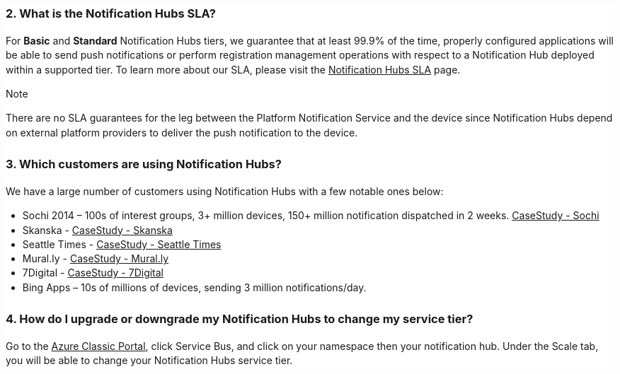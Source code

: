 ### 2.    What is the Notification Hubs SLA?
For **Basic** and **Standard** Notification Hubs tiers, we guarantee that at least 99.9% of the time, properly configured applications will be able to send push notifications or perform registration management operations with respect to a Notification Hub deployed within a supported tier. To learn more about our SLA, please visit the [Notification Hubs SLA](http://azure.microsoft.com/support/legal/sla/) page.

> [!NOTE]
> There are no SLA guarantees for the leg between the Platform Notification Service and the device since Notification Hubs depend on external platform providers to deliver the push notification to the device.
> 
> 

### 3.    Which customers are using Notification Hubs?
We have a large number of customers using Notification Hubs with a few notable ones below:

* Sochi 2014 – 100s of interest groups, 3+ million devices, 150+ million notification dispatched in 2 weeks. [CaseStudy - Sochi](https://customers.microsoft.com/Pages/CustomerStory.aspx?recid=7942)
* Skanska - [CaseStudy - Skanska](https://customers.microsoft.com/Pages/CustomerStory.aspx?recid=5847)
* Seattle Times - [CaseStudy - Seattle Times](https://customers.microsoft.com/Pages/CustomerStory.aspx?recid=8354)
* Mural.ly - [CaseStudy - Mural.ly](https://customers.microsoft.com/Pages/CustomerStory.aspx?recid=11592)
* 7Digital - [CaseStudy - 7Digital](https://customers.microsoft.com/Pages/CustomerStory.aspx?recid=3684)
* Bing Apps – 10s of millions of devices, sending 3 million notifications/day.

### 4. How do I upgrade or downgrade my Notification Hubs to change my service tier?
Go to the [Azure Classic Portal](https://manage.windowsazure.com), click Service Bus, and click on your namespace then your notification hub. Under the Scale tab, you will be able to change your Notification Hubs service tier.


[Azure Classic Portal]: https://manage.windowsazure.com
[Notification Hubs Pricing]: http://azure.microsoft.com/pricing/details/notification-hubs/
[Notification Hubs SLA]: http://azure.microsoft.com/support/legal/sla/
[CaseStudy - Sochi]: https://customers.microsoft.com/Pages/CustomerStory.aspx?recid=7942
[CaseStudy - Skanska]: https://customers.microsoft.com/Pages/CustomerStory.aspx?recid=5847
[CaseStudy - Seattle Times]: https://customers.microsoft.com/Pages/CustomerStory.aspx?recid=8354
[CaseStudy - Mural.ly]: https://customers.microsoft.com/Pages/CustomerStory.aspx?recid=11592
[CaseStudy - 7Digital]: https://customers.microsoft.com/Pages/CustomerStory.aspx?recid=3684
[NH - REST APIs]: https://msdn.microsoft.com/library/azure/dn530746.aspx
[NH - Getting Started Tutorials]: http://azure.microsoft.com/documentation/articles/notification-hubs-ios-get-started/
[Chrome Apps tutorial]: http://azure.microsoft.com/documentation/articles/notification-hubs-chrome-get-started/
[Mobile Services Pricing]: http://azure.microsoft.com/pricing/details/mobile-services/
[Backend Registration guidance]: https://msdn.microsoft.com/library/azure/dn743807.aspx
[Backend Registration guidance - 2]: https://msdn.microsoft.com/library/azure/dn530747.aspx
[NH Security model]: https://msdn.microsoft.com/library/azure/dn495373.aspx
[NH - Secure Push tutorial]: http://azure.microsoft.com/documentation/articles/notification-hubs-aspnet-backend-ios-secure-push/
[NH - troubleshooting]: http://azure.microsoft.com/documentation/articles/notification-hubs-diagnosing/
[NH - Metrics]: https://msdn.microsoft.com/library/dn458822.aspx
[NH - Metrics sample]: https://github.com/Azure/azure-notificationhubs-samples/tree/master/FetchNHTelemetryInExcel
[Registrations Export/Import]: https://msdn.microsoft.com/library/dn790624.aspx
[Azure Portal]: https://portal.azure.com
[complete samples]: https://github.com/Azure/azure-notificationhubs-samples
[Azure Mobile Apps]: https://azure.microsoft.com/en-us/services/app-service/mobile/
[App Service Pricing]: https://azure.microsoft.com/en-us/pricing/details/app-service/